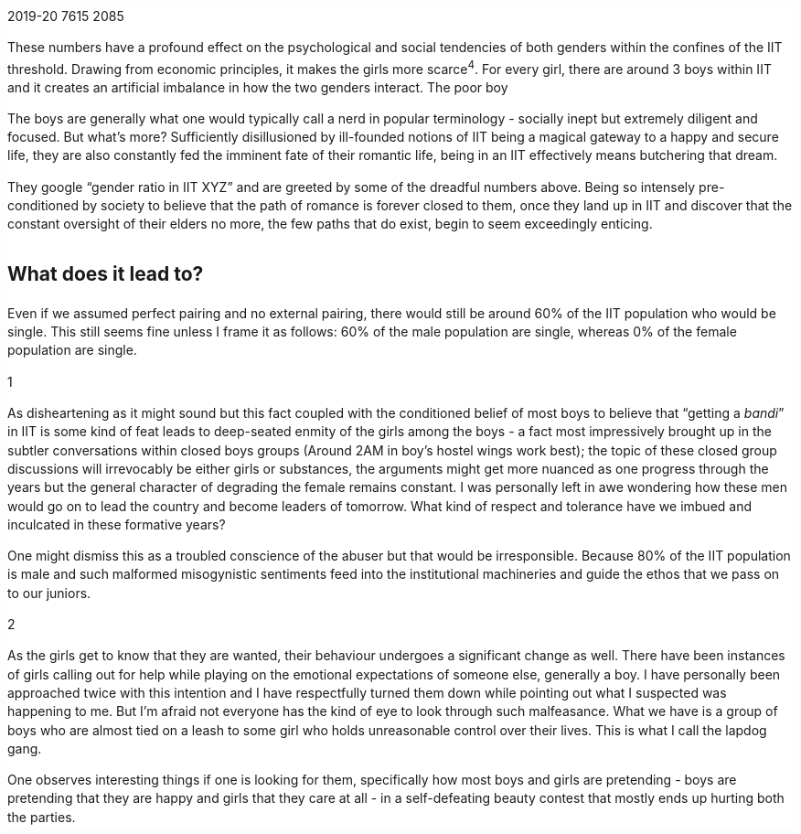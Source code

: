   <tr>
    <td style="text-align: center; border: 1px solid lightgray; padding: 8px;">2019-20</td>
    <td style="text-align: center; border: 1px solid lightgray; padding: 8px;">7615</td>
    <td style="text-align: center; border: 1px solid lightgray; padding: 8px;">2085</td>
  </tr>
</table>

These numbers have a profound effect on the psychological and social tendencies of both genders within the confines of the IIT threshold. Drawing from economic principles, it makes the girls more scarce<sup>4</sup>. For every girl, there are around 3 boys within IIT and it creates an artificial imbalance in how the two genders interact. 
The poor boy 

The boys are generally what one would typically call a nerd in popular terminology - socially inept but extremely diligent and focused. But what’s more? Sufficiently disillusioned by ill-founded notions of IIT being a magical gateway to a happy and secure life, they are also constantly fed the imminent fate of their romantic life, being in an IIT effectively means butchering that dream.

They google “gender ratio in IIT XYZ” and are greeted by some of the dreadful numbers above. Being so intensely pre-conditioned by society to believe that the path of romance is forever closed to them, once they land up in IIT and discover that the constant oversight of their elders no more, the few paths that do exist, begin to seem exceedingly enticing. 

## What does it lead to? 

Even if we assumed perfect pairing and no external pairing, there would still be around 60% of the IIT population who would be single. This still seems fine unless I frame it as follows: 60% of the male population are single, whereas 0% of the female population are single. 

1 

As disheartening as it might sound but this fact coupled with the conditioned belief of most boys to believe that “getting a _bandi_” in IIT is some kind of feat leads to deep-seated enmity of the girls among the boys - a fact most impressively brought up in the subtler conversations within closed boys groups (Around 2AM in boy’s hostel wings work best); the topic of these closed group discussions will irrevocably be either girls or substances, the arguments might get more nuanced as one progress through the years but the general character of degrading the female remains constant. I was personally left in awe wondering how these men would go on to lead the country and become leaders of tomorrow. What kind of respect and tolerance have we imbued and inculcated in these formative years?

One might dismiss this as a troubled conscience of the abuser but that would be irresponsible. Because 80% of the IIT population is male and such malformed misogynistic sentiments feed into the institutional machineries and guide the ethos that we pass on to our juniors. 

2

As the girls get to know that they are wanted, their behaviour undergoes a significant change as well. There have been instances of girls calling out for help while playing on the emotional expectations of someone else, generally a boy. I have personally been approached twice with this intention and I have respectfully turned them down while pointing out what I suspected was happening to me. But I’m afraid not everyone has the kind of eye to look through such malfeasance. What we have is a group of boys who are almost tied on a leash to some girl who holds unreasonable control over their lives. This is what I call the lapdog gang.

One observes interesting things if one is looking for them, specifically how most boys and girls are pretending - boys are pretending that they are happy and girls that they care at all - in a self-defeating beauty contest that mostly ends up hurting both the parties. 
